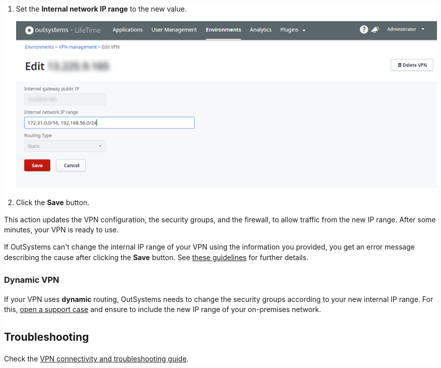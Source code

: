 1. Set the **Internal network IP range** to the new value.

    ![set internal network IP range](images/vpn-edit-ip-range-lt.png?width=900)

1. Click the **Save** button.

This action updates the VPN configuration, the security groups, and the firewall, to allow traffic from the new IP range. After some minutes, your VPN is ready to use.

If OutSystems can't change the internal IP range of your VPN using the information you provided, you get an error message describing the cause after clicking the **Save** button. See [these guidelines](vpn-errors.md) for further details.

### Dynamic VPN

If your VPN uses **dynamic** routing, OutSystems needs to change the security groups according to your new internal IP range. For this, [open a support case](https://success.outsystems.com/Support/Enterprise_Customers/OutSystems_Support/02_How_to_Open_a_Support_Case) and ensure to include the new IP range of your on-premises network.

## Troubleshooting

Check the [VPN connectivity and troubleshooting guide](../../troubleshooting/vpn-troubleshooting-guide.md).
